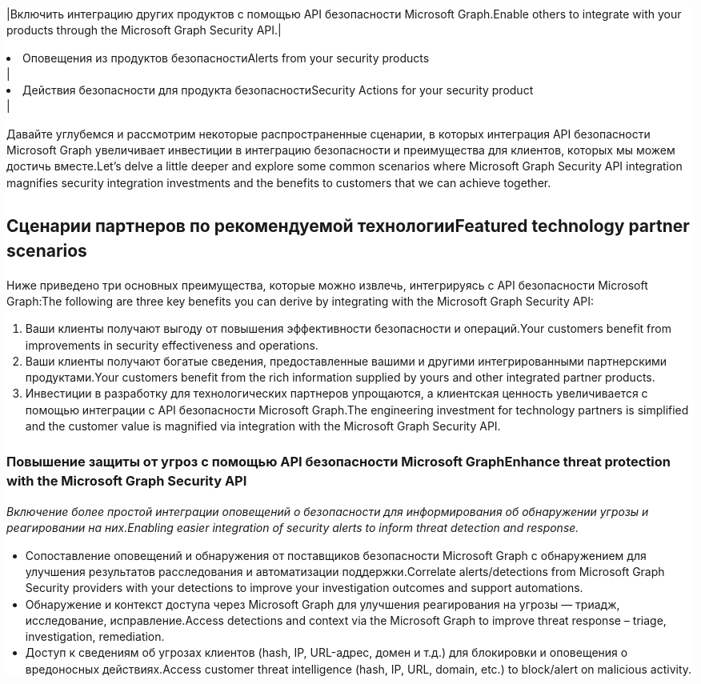|<span data-ttu-id="7b2e5-127">Включить интеграцию других продуктов с помощью API безопасности Microsoft Graph.</span><span class="sxs-lookup"><span data-stu-id="7b2e5-127">Enable others to integrate with your products through the Microsoft Graph Security API.</span></span>|<li><span data-ttu-id="7b2e5-128">Оповещения из продуктов безопасности</span><span class="sxs-lookup"><span data-stu-id="7b2e5-128">Alerts from your security products</span></span></li>|<li><span data-ttu-id="7b2e5-129">Действия безопасности для продукта безопасности</span><span class="sxs-lookup"><span data-stu-id="7b2e5-129">Security Actions for your security product</span></span></li>|

<span data-ttu-id="7b2e5-130">Давайте углубемся и рассмотрим некоторые распространенные сценарии, в которых интеграция API безопасности Microsoft Graph увеличивает инвестиции в интеграцию безопасности и преимущества для клиентов, которых мы можем достичь вместе.</span><span class="sxs-lookup"><span data-stu-id="7b2e5-130">Let’s delve a little deeper and explore some common scenarios where Microsoft Graph Security API integration magnifies security integration investments and the benefits to customers that we can achieve together.</span></span>

## <a name="featured-technology-partner-scenarios"></a><span data-ttu-id="7b2e5-131">Сценарии партнеров по рекомендуемой технологии</span><span class="sxs-lookup"><span data-stu-id="7b2e5-131">Featured technology partner scenarios</span></span>

<span data-ttu-id="7b2e5-132">Ниже приведено три основных преимущества, которые можно извлечь, интегрируясь с API безопасности Microsoft Graph:</span><span class="sxs-lookup"><span data-stu-id="7b2e5-132">The following are three key benefits you can derive by integrating with the Microsoft Graph Security API:</span></span>

1. <span data-ttu-id="7b2e5-133">Ваши клиенты получают выгоду от повышения эффективности безопасности и операций.</span><span class="sxs-lookup"><span data-stu-id="7b2e5-133">Your customers benefit from improvements in security effectiveness and operations.</span></span>
2. <span data-ttu-id="7b2e5-134">Ваши клиенты получают богатые сведения, предоставленные вашими и другими интегрированными партнерскими продуктами.</span><span class="sxs-lookup"><span data-stu-id="7b2e5-134">Your customers benefit from the rich information supplied by yours and other integrated partner products.</span></span>
3. <span data-ttu-id="7b2e5-135">Инвестиции в разработку для технологических партнеров упрощаются, а клиентская ценность увеличивается с помощью интеграции с API безопасности Microsoft Graph.</span><span class="sxs-lookup"><span data-stu-id="7b2e5-135">The engineering investment for technology partners is simplified and the customer value is magnified via integration with the Microsoft Graph Security API.</span></span>

### <a name="enhance-threat-protection-with-the-microsoft-graph-security-api"></a><span data-ttu-id="7b2e5-136">Повышение защиты от угроз с помощью API безопасности Microsoft Graph</span><span class="sxs-lookup"><span data-stu-id="7b2e5-136">Enhance threat protection with the Microsoft Graph Security API</span></span>

<span data-ttu-id="7b2e5-137">*Включение более простой интеграции оповещений о безопасности для информирования об обнаружении угрозы и реагировании на них.*</span><span class="sxs-lookup"><span data-stu-id="7b2e5-137">*Enabling easier integration of security alerts to inform threat detection and response.*</span></span>

- <span data-ttu-id="7b2e5-138">Сопоставление оповещений и обнаружения от поставщиков безопасности Microsoft Graph с обнаружением для улучшения результатов расследования и автоматизации поддержки.</span><span class="sxs-lookup"><span data-stu-id="7b2e5-138">Correlate alerts/detections from Microsoft Graph Security providers with your detections to improve your investigation outcomes and support automations.</span></span>
- <span data-ttu-id="7b2e5-139">Обнаружение и контекст доступа через Microsoft Graph для улучшения реагирования на угрозы — триадж, исследование, исправление.</span><span class="sxs-lookup"><span data-stu-id="7b2e5-139">Access detections and context via the Microsoft Graph to improve threat response – triage, investigation, remediation.</span></span>
- <span data-ttu-id="7b2e5-140">Доступ к сведениям об угрозах клиентов (hash, IP, URL-адрес, домен и т.д.) для блокировки и оповещения о вредоносных действиях.</span><span class="sxs-lookup"><span data-stu-id="7b2e5-140">Access customer threat intelligence (hash, IP, URL, domain, etc.) to block/alert on malicious activity.</span></span>
